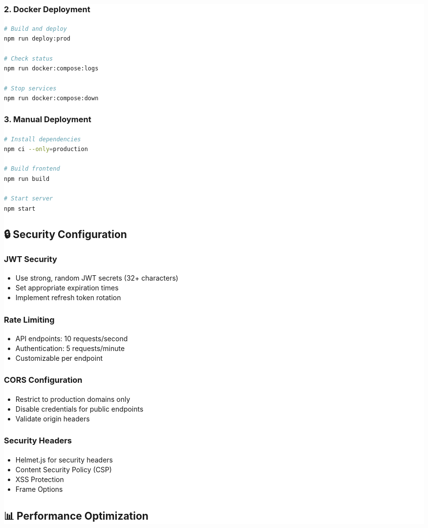 ### 2. **Docker Deployment**
```bash
# Build and deploy
npm run deploy:prod

# Check status
npm run docker:compose:logs

# Stop services
npm run docker:compose:down
```

### 3. **Manual Deployment**
```bash
# Install dependencies
npm ci --only=production

# Build frontend
npm run build

# Start server
npm start
```

## 🔒 **Security Configuration**

### **JWT Security**
- Use strong, random JWT secrets (32+ characters)
- Set appropriate expiration times
- Implement refresh token rotation

### **Rate Limiting**
- API endpoints: 10 requests/second
- Authentication: 5 requests/minute
- Customizable per endpoint

### **CORS Configuration**
- Restrict to production domains only
- Disable credentials for public endpoints
- Validate origin headers

### **Security Headers**
- Helmet.js for security headers
- Content Security Policy (CSP)
- XSS Protection
- Frame Options

## 📊 **Performance Optimization**
